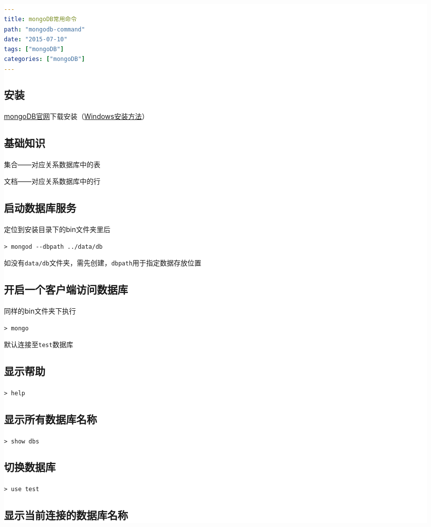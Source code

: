 ```yaml
---
title: mongoDB常用命令
path: "mongodb-command"
date: "2015-07-10"
tags: ["mongoDB"]
categories: ["mongoDB"]
---
```


## 安装

[mongoDB官网][mongoDB]下载安装（[Windows安装方法][install-on-windows]）

## 基础知识

集合——对应关系数据库中的表

文档——对应关系数据库中的行

## 启动数据库服务

定位到安装目录下的bin文件夹里后

    > mongod --dbpath ../data/db

如没有`data/db`文件夹，需先创建，`dbpath`用于指定数据存放位置



## 开启一个客户端访问数据库

同样的bin文件夹下执行

    > mongo

默认连接至`test`数据库

## 显示帮助

    > help

## 显示所有数据库名称

    > show dbs

## 切换数据库

    > use test

## 显示当前连接的数据库名称


[mongoDB]: https://www.mongodb.org/
[install-on-windows]: http://docs.mongodb.org/manual/tutorial/install-mongodb-on-windows/
[MongoDB-Manual]: http://docs.mongodb.org/manual/
[security]: http://docs.mongodb.org/manual/security/
[stats]: http://www.cnblogs.com/xuegang/archive/2011/10/13/2209965.html
[serverStatus]: http://www.cnblogs.com/xuegang/archive/2011/10/13/2210339.html